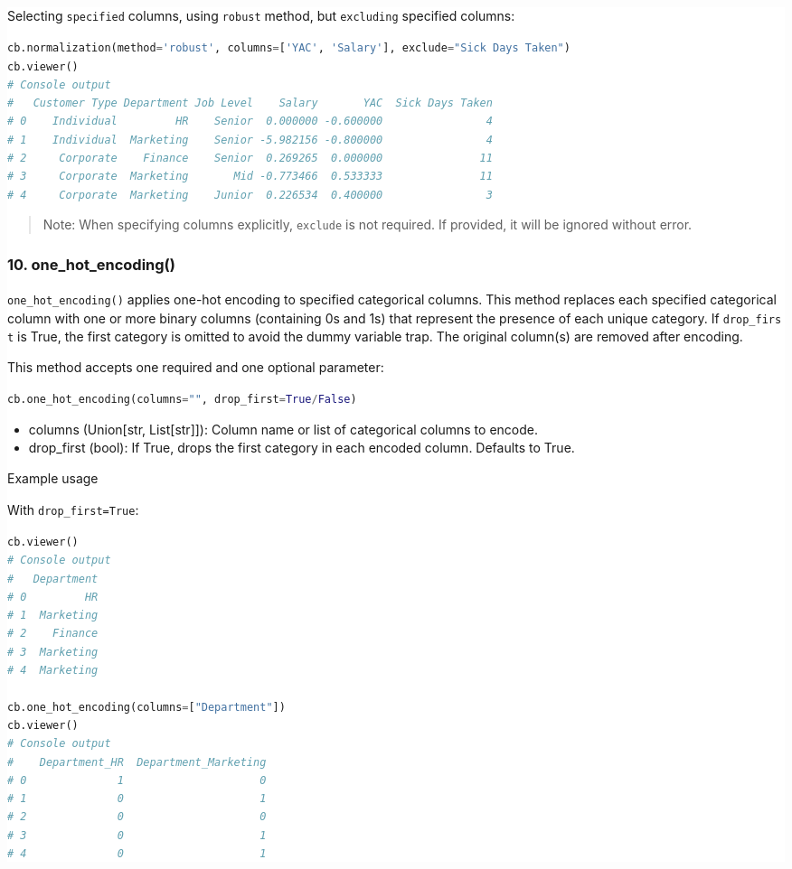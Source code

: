 Selecting `specified` columns, using `robust` method, but `excluding` specified columns:
```python
cb.normalization(method='robust', columns=['YAC', 'Salary'], exclude="Sick Days Taken")
cb.viewer()
# Console output
#   Customer Type Department Job Level    Salary       YAC  Sick Days Taken
# 0    Individual         HR    Senior  0.000000 -0.600000                4
# 1    Individual  Marketing    Senior -5.982156 -0.800000                4
# 2     Corporate    Finance    Senior  0.269265  0.000000               11
# 3     Corporate  Marketing       Mid -0.773466  0.533333               11
# 4     Corporate  Marketing    Junior  0.226534  0.400000                3
```
> Note: When specifying columns explicitly, `exclude` is not required. If provided, it will 
> be ignored without error.


### 10. one_hot_encoding()

`one_hot_encoding()` applies one-hot encoding to specified categorical columns. 
This method replaces each specified categorical column with one or more binary
columns (containing 0s and 1s) that represent the presence of each unique category.
If `drop_first` is True, the first category is omitted to avoid the dummy variable trap.
The original column(s) are removed after encoding.

This method accepts one required and one optional parameter:
```python
cb.one_hot_encoding(columns="", drop_first=True/False)
```
* columns (Union[str, List[str]]): Column name or list of categorical columns to encode.
* drop_first (bool): If True, drops the first category in each encoded column. Defaults to True.

Example usage

With `drop_first=True`:
```python
cb.viewer()
# Console output
#   Department
# 0         HR
# 1  Marketing
# 2    Finance
# 3  Marketing
# 4  Marketing

cb.one_hot_encoding(columns=["Department"])
cb.viewer()
# Console output
#    Department_HR  Department_Marketing
# 0              1                     0
# 1              0                     1
# 2              0                     0
# 3              0                     1
# 4              0                     1
```

